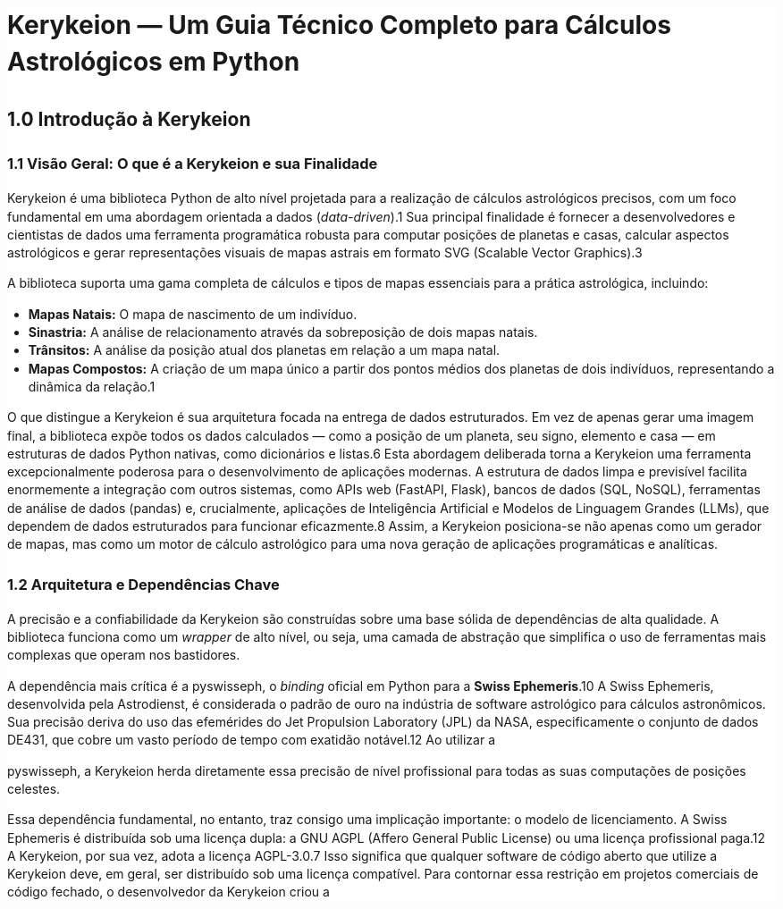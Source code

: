 

# **Kerykeion — Um Guia Técnico Completo para Cálculos Astrológicos em Python**

## **1.0 Introdução à Kerykeion**

### **1.1 Visão Geral: O que é a Kerykeion e sua Finalidade**

Kerykeion é uma biblioteca Python de alto nível projetada para a realização de cálculos astrológicos precisos, com um foco fundamental em uma abordagem orientada a dados (*data-driven*).1 Sua principal finalidade é fornecer a desenvolvedores e cientistas de dados uma ferramenta programática robusta para computar posições de planetas e casas, calcular aspectos astrológicos e gerar representações visuais de mapas astrais em formato SVG (Scalable Vector Graphics).3

A biblioteca suporta uma gama completa de cálculos e tipos de mapas essenciais para a prática astrológica, incluindo:

* **Mapas Natais:** O mapa de nascimento de um indivíduo.  
* **Sinastria:** A análise de relacionamento através da sobreposição de dois mapas natais.  
* **Trânsitos:** A análise da posição atual dos planetas em relação a um mapa natal.  
* **Mapas Compostos:** A criação de um mapa único a partir dos pontos médios dos planetas de dois indivíduos, representando a dinâmica da relação.1

O que distingue a Kerykeion é sua arquitetura focada na entrega de dados estruturados. Em vez de apenas gerar uma imagem final, a biblioteca expõe todos os dados calculados — como a posição de um planeta, seu signo, elemento e casa — em estruturas de dados Python nativas, como dicionários e listas.6 Esta abordagem deliberada torna a Kerykeion uma ferramenta excepcionalmente poderosa para o desenvolvimento de aplicações modernas. A estrutura de dados limpa e previsível facilita enormemente a integração com outros sistemas, como APIs web (FastAPI, Flask), bancos de dados (SQL, NoSQL), ferramentas de análise de dados (pandas) e, crucialmente, aplicações de Inteligência Artificial e Modelos de Linguagem Grandes (LLMs), que dependem de dados estruturados para funcionar eficazmente.8 Assim, a Kerykeion posiciona-se não apenas como um gerador de mapas, mas como um motor de cálculo astrológico para uma nova geração de aplicações programáticas e analíticas.

### **1.2 Arquitetura e Dependências Chave**

A precisão e a confiabilidade da Kerykeion são construídas sobre uma base sólida de dependências de alta qualidade. A biblioteca funciona como um *wrapper* de alto nível, ou seja, uma camada de abstração que simplifica o uso de ferramentas mais complexas que operam nos bastidores.

A dependência mais crítica é a pyswisseph, o *binding* oficial em Python para a **Swiss Ephemeris**.10 A Swiss Ephemeris, desenvolvida pela Astrodienst, é considerada o padrão de ouro na indústria de software astrológico para cálculos astronômicos. Sua precisão deriva do uso das efemérides do Jet Propulsion Laboratory (JPL) da NASA, especificamente o conjunto de dados DE431, que cobre um vasto período de tempo com exatidão notável.12 Ao utilizar a

pyswisseph, a Kerykeion herda diretamente essa precisão de nível profissional para todas as suas computações de posições celestes.

Essa dependência fundamental, no entanto, traz consigo uma implicação importante: o modelo de licenciamento. A Swiss Ephemeris é distribuída sob uma licença dupla: a GNU AGPL (Affero General Public License) ou uma licença profissional paga.12 A Kerykeion, por sua vez, adota a licença AGPL-3.0.7 Isso significa que qualquer software de código aberto que utilize a Kerykeion deve, em geral, ser distribuído sob uma licença compatível. Para contornar essa restrição em projetos comerciais de código fechado, o desenvolvedor da Kerykeion criou a
